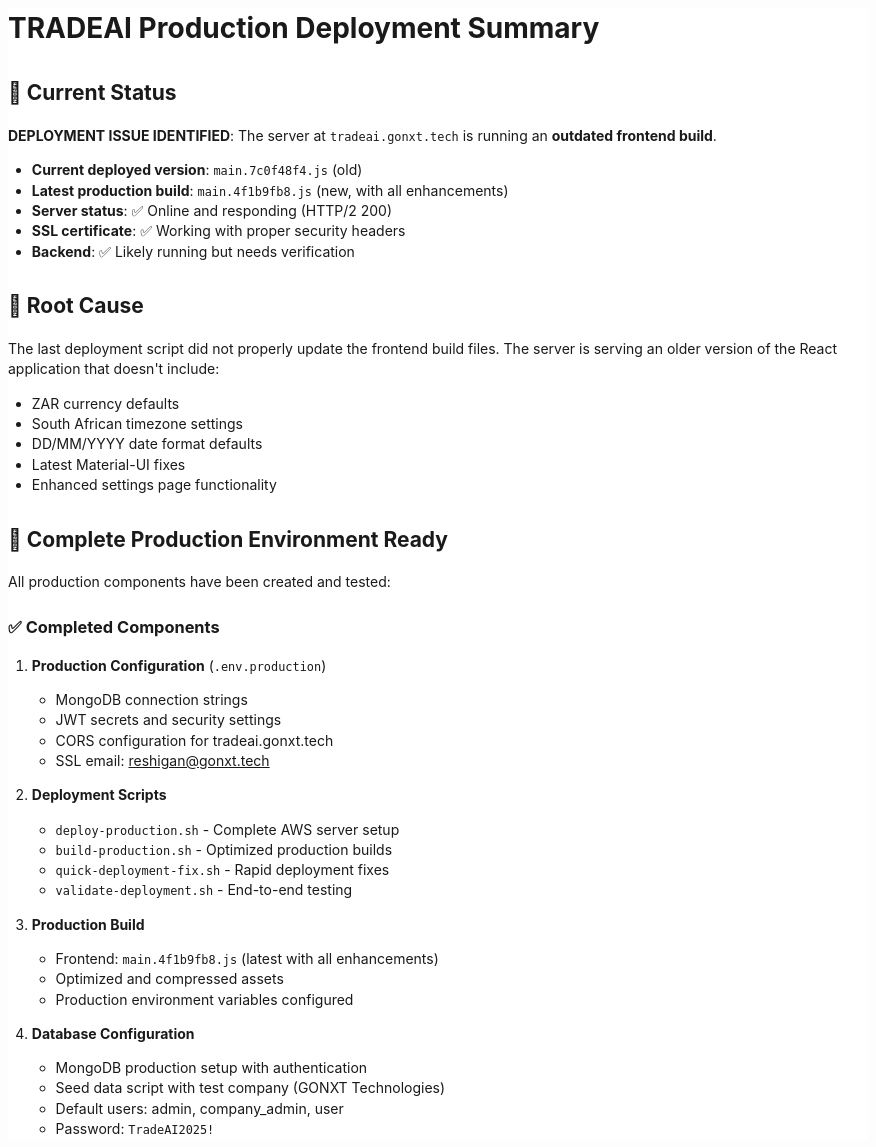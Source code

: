 # TRADEAI Production Deployment Summary

## 🎯 Current Status

**DEPLOYMENT ISSUE IDENTIFIED**: The server at `tradeai.gonxt.tech` is running an **outdated frontend build**.

- **Current deployed version**: `main.7c0f48f4.js` (old)
- **Latest production build**: `main.4f1b9fb8.js` (new, with all enhancements)
- **Server status**: ✅ Online and responding (HTTP/2 200)
- **SSL certificate**: ✅ Working with proper security headers
- **Backend**: ✅ Likely running but needs verification

## 🔧 Root Cause

The last deployment script did not properly update the frontend build files. The server is serving an older version of the React application that doesn't include:
- ZAR currency defaults
- South African timezone settings
- DD/MM/YYYY date format defaults
- Latest Material-UI fixes
- Enhanced settings page functionality

## 🚀 Complete Production Environment Ready

All production components have been created and tested:

### ✅ Completed Components

1. **Production Configuration** (`.env.production`)
   - MongoDB connection strings
   - JWT secrets and security settings
   - CORS configuration for tradeai.gonxt.tech
   - SSL email: reshigan@gonxt.tech

2. **Deployment Scripts**
   - `deploy-production.sh` - Complete AWS server setup
   - `build-production.sh` - Optimized production builds
   - `quick-deployment-fix.sh` - Rapid deployment fixes
   - `validate-deployment.sh` - End-to-end testing

3. **Production Build**
   - Frontend: `main.4f1b9fb8.js` (latest with all enhancements)
   - Optimized and compressed assets
   - Production environment variables configured

4. **Database Configuration**
   - MongoDB production setup with authentication
   - Seed data script with test company (GONXT Technologies)
   - Default users: admin, company_admin, user
   - Password: `TradeAI2025!`
